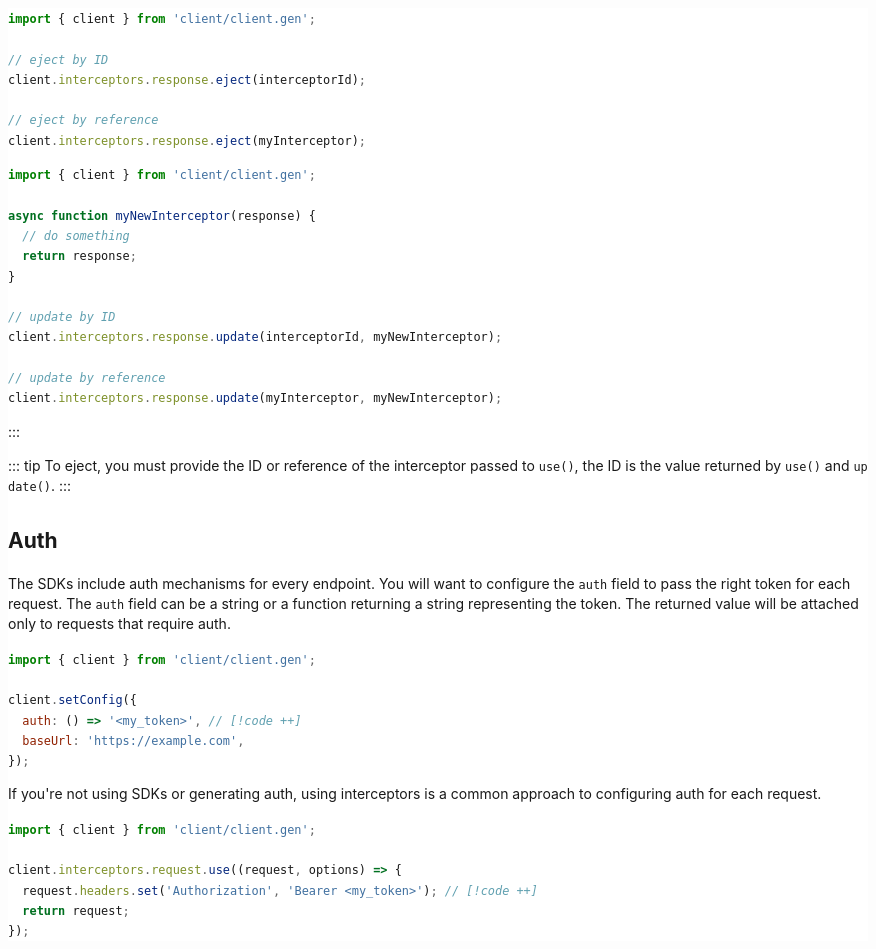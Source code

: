 ```js [eject]
import { client } from 'client/client.gen';

// eject by ID
client.interceptors.response.eject(interceptorId);

// eject by reference
client.interceptors.response.eject(myInterceptor);
```

```js [update]
import { client } from 'client/client.gen';

async function myNewInterceptor(response) {
  // do something
  return response;
}

// update by ID
client.interceptors.response.update(interceptorId, myNewInterceptor);

// update by reference
client.interceptors.response.update(myInterceptor, myNewInterceptor);
```

:::

::: tip
To eject, you must provide the ID or reference of the interceptor passed to `use()`, the ID is the value returned by `use()` and `update()`.
:::

## Auth

The SDKs include auth mechanisms for every endpoint. You will want to configure the `auth` field to pass the right token for each request. The `auth` field can be a string or a function returning a string representing the token. The returned value will be attached only to requests that require auth.

```js
import { client } from 'client/client.gen';

client.setConfig({
  auth: () => '<my_token>', // [!code ++]
  baseUrl: 'https://example.com',
});
```

If you're not using SDKs or generating auth, using interceptors is a common approach to configuring auth for each request.

```js
import { client } from 'client/client.gen';

client.interceptors.request.use((request, options) => {
  request.headers.set('Authorization', 'Bearer <my_token>'); // [!code ++]
  return request;
});
```
